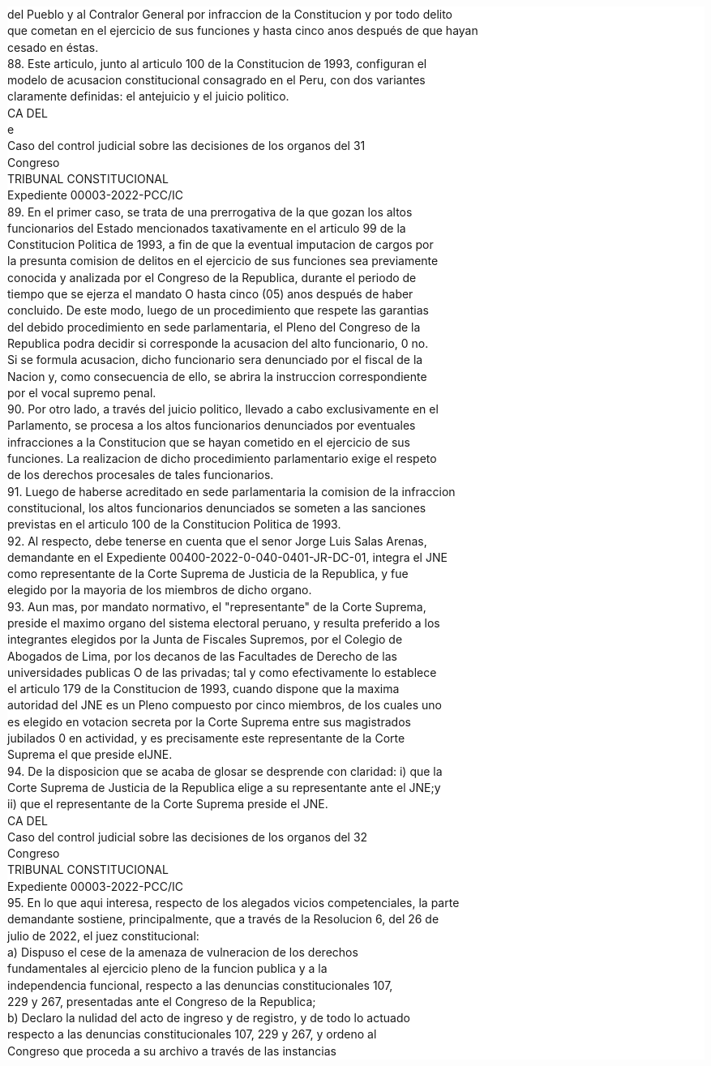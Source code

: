 del Pueblo y al Contralor General por infraccion de la Constitucion y por todo delito  
que cometan en el ejercicio de sus funciones y hasta cinco anos después de que hayan  
cesado en éstas.  
88. Este articulo, junto al articulo 100 de la Constitucion de 1993, configuran el  
modelo de acusacion constitucional consagrado en el Peru, con dos variantes  
claramente definidas: el antejuicio y el juicio politico.  
CA DEL  
e  
Caso del control judicial sobre las decisiones de los organos del 31  
Congreso  
TRIBUNAL CONSTITUCIONAL  
Expediente 00003-2022-PCC/IC  
89. En el primer caso, se trata de una prerrogativa de la que gozan los altos  
funcionarios del Estado mencionados taxativamente en el articulo 99 de la  
Constitucion Politica de 1993, a fin de que la eventual imputacion de cargos por  
la presunta comision de delitos en el ejercicio de sus funciones sea previamente  
conocida y analizada por el Congreso de la Republica, durante el periodo de  
tiempo que se ejerza el mandato O hasta cinco (05) anos después de haber  
concluido. De este modo, luego de un procedimiento que respete las garantias  
del debido procedimiento en sede parlamentaria, el Pleno del Congreso de la  
Republica podra decidir si corresponde la acusacion del alto funcionario, 0 no.  
Si se formula acusacion, dicho funcionario sera denunciado por el fiscal de la  
Nacion y, como consecuencia de ello, se abrira la instruccion correspondiente  
por el vocal supremo penal.  
90. Por otro lado, a través del juicio politico, llevado a cabo exclusivamente en el  
Parlamento, se procesa a los altos funcionarios denunciados por eventuales  
infracciones a la Constitucion que se hayan cometido en el ejercicio de sus  
funciones. La realizacion de dicho procedimiento parlamentario exige el respeto  
de los derechos procesales de tales funcionarios.  
91. Luego de haberse acreditado en sede parlamentaria la comision de la infraccion  
constitucional, los altos funcionarios denunciados se someten a las sanciones  
previstas en el articulo 100 de la Constitucion Politica de 1993.  
92. Al respecto, debe tenerse en cuenta que el senor Jorge Luis Salas Arenas,  
demandante en el Expediente 00400-2022-0-040-0401-JR-DC-01, integra el JNE  
como representante de la Corte Suprema de Justicia de la Republica, y fue  
elegido por la mayoria de los miembros de dicho organo.  
93. Aun mas, por mandato normativo, el "representante" de la Corte Suprema,  
preside el maximo organo del sistema electoral peruano, y resulta preferido a los  
integrantes elegidos por la Junta de Fiscales Supremos, por el Colegio de  
Abogados de Lima, por los decanos de las Facultades de Derecho de las  
universidades publicas O de las privadas; tal y como efectivamente lo establece  
el articulo 179 de la Constitucion de 1993, cuando dispone que la maxima  
autoridad del JNE es un Pleno compuesto por cinco miembros, de los cuales uno  
es elegido en votacion secreta por la Corte Suprema entre sus magistrados  
jubilados 0 en actividad, y es precisamente este representante de la Corte  
Suprema el que preside elJNE.  
94. De la disposicion que se acaba de glosar se desprende con claridad: i) que la  
Corte Suprema de Justicia de la Republica elige a su representante ante el JNE;y  
ii) que el representante de la Corte Suprema preside el JNE.  
CA DEL  
Caso del control judicial sobre las decisiones de los organos del 32  
Congreso  
TRIBUNAL CONSTITUCIONAL  
Expediente 00003-2022-PCC/IC  
95. En lo que aqui interesa, respecto de los alegados vicios competenciales, la parte  
demandante sostiene, principalmente, que a través de la Resolucion 6, del 26 de  
julio de 2022, el juez constitucional:  
a) Dispuso el cese de la amenaza de vulneracion de los derechos  
fundamentales al ejercicio pleno de la funcion publica y a la  
independencia funcional, respecto a las denuncias constitucionales 107,  
229 y 267, presentadas ante el Congreso de la Republica;  
b) Declaro la nulidad del acto de ingreso y de registro, y de todo lo actuado  
respecto a las denuncias constitucionales 107, 229 y 267, y ordeno al  
Congreso que proceda a su archivo a través de las instancias  